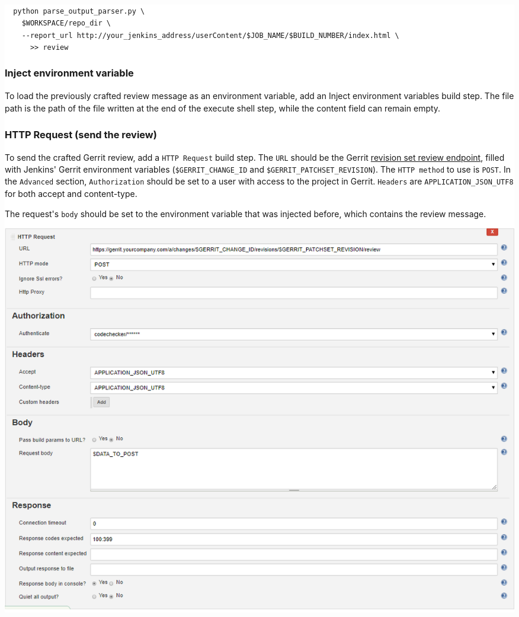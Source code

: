 ~~~~~~{.sh}
  python parse_output_parser.py \
    $WORKSPACE/repo_dir \
    --report_url http://your_jenkins_address/userContent/$JOB_NAME/$BUILD_NUMBER/index.html \
      >> review

~~~~~~

### Inject environment variable <a name="inject-environment-variable"></a>
To load the previously crafted review message as an environment variable,
add an Inject environment variables build step. The file path is the 
path of the file written at the end of the execute shell step, 
while the content field can remain empty.

### HTTP Request (send the review) <a name="http-request-send-the-review"></a>
To send the crafted Gerrit review, add a `HTTP Request` build step.
The `URL` should be the Gerrit
[revision set review endpoint](https://gerrit-review.googlesource.com/Documentation/rest-api-changes.html#set-review),
filled with Jenkins' Gerrit environment variables
(`$GERRIT_CHANGE_ID` and `$GERRIT_PATCHSET_REVISION`). 
The `HTTP method` to use is `POST`.
In the `Advanced` section, `Authorization` should be set to a user with access
to the project in Gerrit. `Headers` are `APPLICATION_JSON_UTF8` for both accept
and content-type.

The request's `body` should be set to the environment variable that was
injected before, which contains the review message.

![HTTP Request configuration (send the review)](images/gerrit_jenkins/http_request_post_review.png)